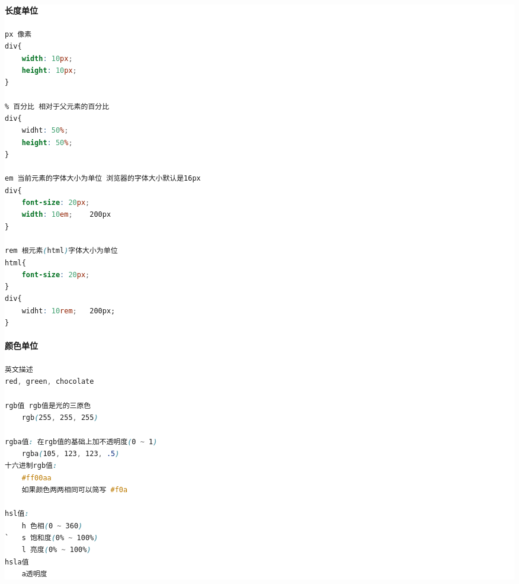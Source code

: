 #### 长度单位

```css
px 像素
div{
    width: 10px;
    height: 10px;
}

% 百分比 相对于父元素的百分比
div{
    widht: 50%;
    height: 50%;
}

em 当前元素的字体大小为单位 浏览器的字体大小默认是16px
div{
    font-size: 20px;
    width: 10em;    200px
}

rem 根元素(html)字体大小为单位 
html{
    font-size: 20px;
}
div{
    widht: 10rem;   200px;
}

```

#### 颜色单位

```css
英文描述
red, green, chocolate

rgb值 rgb值是光的三原色
	rgb(255, 255, 255)

rgba值: 在rgb值的基础上加不透明度(0 ~ 1)
	rgba(105, 123, 123, .5)
十六进制rgb值:
	#ff00aa
	如果颜色两两相同可以简写 #f0a

hsl值:
	h 色相(0 ~ 360)
`	s 饱和度(0% ~ 100%)
	l 亮度(0% ~ 100%)
hsla值
	a透明度
```
